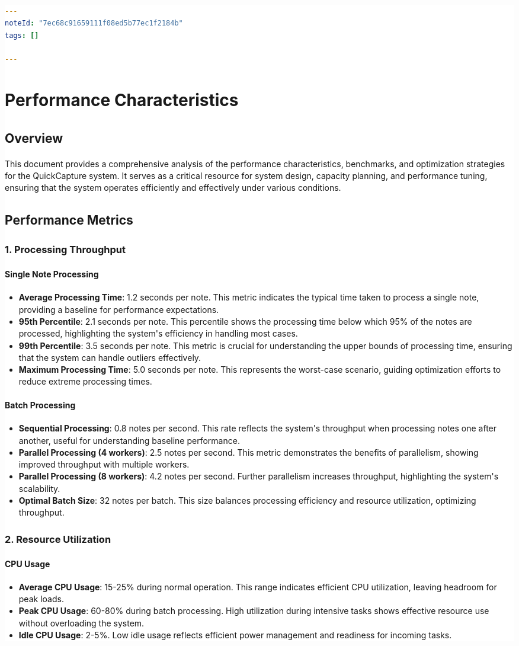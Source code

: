 ```yaml
---
noteId: "7ec68c91659111f08ed5b77ec1f2184b"
tags: []

---
```


# Performance Characteristics

## Overview

This document provides a comprehensive analysis of the performance characteristics, benchmarks, and optimization strategies for the QuickCapture system. It serves as a critical resource for system design, capacity planning, and performance tuning, ensuring that the system operates efficiently and effectively under various conditions.

## Performance Metrics

### 1. Processing Throughput

#### Single Note Processing
- **Average Processing Time**: 1.2 seconds per note. This metric indicates the typical time taken to process a single note, providing a baseline for performance expectations.
- **95th Percentile**: 2.1 seconds per note. This percentile shows the processing time below which 95% of the notes are processed, highlighting the system's efficiency in handling most cases.
- **99th Percentile**: 3.5 seconds per note. This metric is crucial for understanding the upper bounds of processing time, ensuring that the system can handle outliers effectively.
- **Maximum Processing Time**: 5.0 seconds per note. This represents the worst-case scenario, guiding optimization efforts to reduce extreme processing times.

#### Batch Processing
- **Sequential Processing**: 0.8 notes per second. This rate reflects the system's throughput when processing notes one after another, useful for understanding baseline performance.
- **Parallel Processing (4 workers)**: 2.5 notes per second. This metric demonstrates the benefits of parallelism, showing improved throughput with multiple workers.
- **Parallel Processing (8 workers)**: 4.2 notes per second. Further parallelism increases throughput, highlighting the system's scalability.
- **Optimal Batch Size**: 32 notes per batch. This size balances processing efficiency and resource utilization, optimizing throughput.

### 2. Resource Utilization

#### CPU Usage
- **Average CPU Usage**: 15-25% during normal operation. This range indicates efficient CPU utilization, leaving headroom for peak loads.
- **Peak CPU Usage**: 60-80% during batch processing. High utilization during intensive tasks shows effective resource use without overloading the system.
- **Idle CPU Usage**: 2-5%. Low idle usage reflects efficient power management and readiness for incoming tasks.
